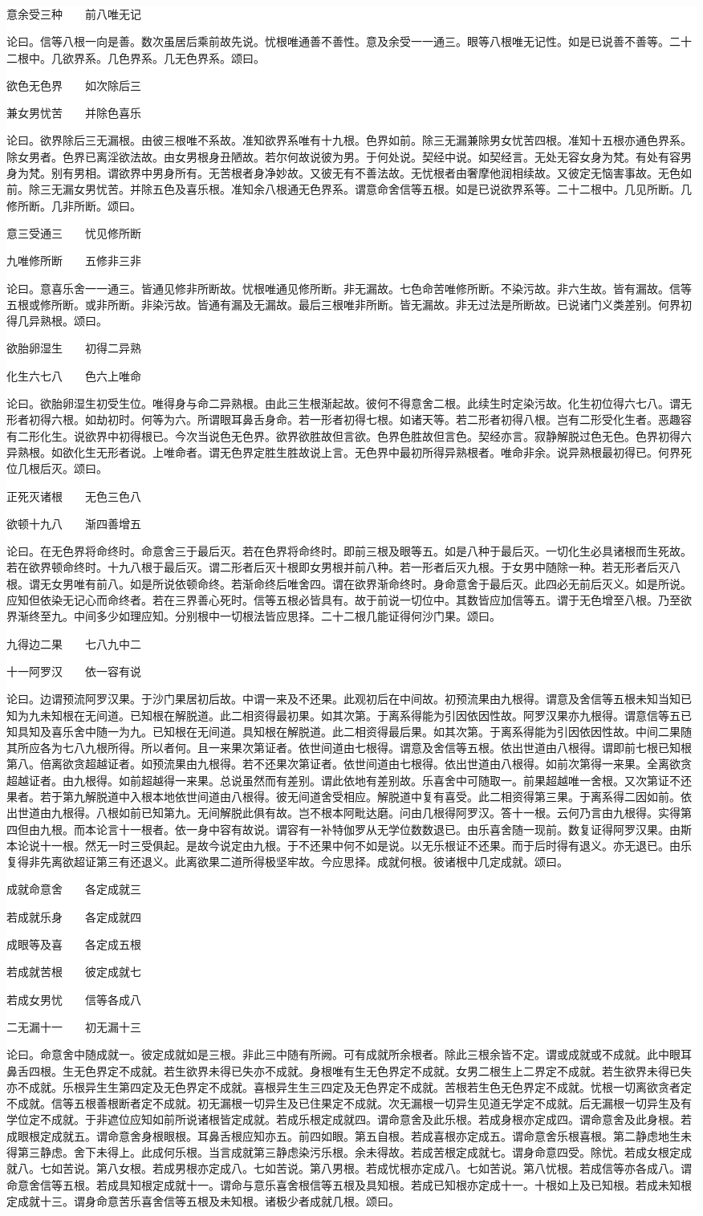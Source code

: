 意余受三种　　前八唯无记  

论曰。信等八根一向是善。数次虽居后乘前故先说。忧根唯通善不善性。意及余受一一通三。眼等八根唯无记性。如是已说善不善等。二十二根中。几欲界系。几色界系。几无色界系。颂曰。  

欲色无色界　　如次除后三  

兼女男忧苦　　并除色喜乐  

论曰。欲界除后三无漏根。由彼三根唯不系故。准知欲界系唯有十九根。色界如前。除三无漏兼除男女忧苦四根。准知十五根亦通色界系。除女男者。色界已离淫欲法故。由女男根身丑陋故。若尔何故说彼为男。于何处说。契经中说。如契经言。无处无容女身为梵。有处有容男身为梵。别有男相。谓欲界中男身所有。无苦根者身净妙故。又彼无有不善法故。无忧根者由奢摩他润相续故。又彼定无恼害事故。无色如前。除三无漏女男忧苦。并除五色及喜乐根。准知余八根通无色界系。谓意命舍信等五根。如是已说欲界系等。二十二根中。几见所断。几修所断。几非所断。颂曰。  

意三受通三　　忧见修所断  

九唯修所断　　五修非三非  

论曰。意喜乐舍一一通三。皆通见修非所断故。忧根唯通见修所断。非无漏故。七色命苦唯修所断。不染污故。非六生故。皆有漏故。信等五根或修所断。或非所断。非染污故。皆通有漏及无漏故。最后三根唯非所断。皆无漏故。非无过法是所断故。已说诸门义类差别。何界初得几异熟根。颂曰。  

欲胎卵湿生　　初得二异熟  

化生六七八　　色六上唯命  

论曰。欲胎卵湿生初受生位。唯得身与命二异熟根。由此三生根渐起故。彼何不得意舍二根。此续生时定染污故。化生初位得六七八。谓无形者初得六根。如劫初时。何等为六。所谓眼耳鼻舌身命。若一形者初得七根。如诸天等。若二形者初得八根。岂有二形受化生者。恶趣容有二形化生。说欲界中初得根已。今次当说色无色界。欲界欲胜故但言欲。色界色胜故但言色。契经亦言。寂静解脱过色无色。色界初得六异熟根。如欲化生无形者说。上唯命者。谓无色界定胜生胜故说上言。无色界中最初所得异熟根者。唯命非余。说异熟根最初得已。何界死位几根后灭。颂曰。  

正死灭诸根　　无色三色八  

欲顿十九八　　渐四善增五  

论曰。在无色界将命终时。命意舍三于最后灭。若在色界将命终时。即前三根及眼等五。如是八种于最后灭。一切化生必具诸根而生死故。若在欲界顿命终时。十九八根于最后灭。谓二形者后灭十根即女男根并前八种。若一形者后灭九根。于女男中随除一种。若无形者后灭八根。谓无女男唯有前八。如是所说依顿命终。若渐命终后唯舍四。谓在欲界渐命终时。身命意舍于最后灭。此四必无前后灭义。如是所说。应知但依染无记心而命终者。若在三界善心死时。信等五根必皆具有。故于前说一切位中。其数皆应加信等五。谓于无色增至八根。乃至欲界渐终至九。中间多少如理应知。分别根中一切根法皆应思择。二十二根几能证得何沙门果。颂曰。  

九得边二果　　七八九中二  

十一阿罗汉　　依一容有说  

论曰。边谓预流阿罗汉果。于沙门果居初后故。中谓一来及不还果。此观初后在中间故。初预流果由九根得。谓意及舍信等五根未知当知已知为九未知根在无间道。已知根在解脱道。此二相资得最初果。如其次第。于离系得能为引因依因性故。阿罗汉果亦九根得。谓意信等五已知具知及喜乐舍中随一为九。已知根在无间道。具知根在解脱道。此二相资得最后果。如其次第。于离系得能为引因依因性故。中间二果随其所应各为七八九根所得。所以者何。且一来果次第证者。依世间道由七根得。谓意及舍信等五根。依出世道由八根得。谓即前七根已知根第八。倍离欲贪超越证者。如预流果由九根得。若不还果次第证者。依世间道由七根得。依出世道由八根得。如前次第得一来果。全离欲贪超越证者。由九根得。如前超越得一来果。总说虽然而有差别。谓此依地有差别故。乐喜舍中可随取一。前果超越唯一舍根。又次第证不还果者。若于第九解脱道中入根本地依世间道由八根得。彼无间道舍受相应。解脱道中复有喜受。此二相资得第三果。于离系得二因如前。依出世道由九根得。八根如前已知第九。无间解脱此俱有故。岂不根本阿毗达磨。问由几根得阿罗汉。答十一根。云何乃言由九根得。实得第四但由九根。而本论言十一根者。依一身中容有故说。谓容有一补特伽罗从无学位数数退已。由乐喜舍随一现前。数复证得阿罗汉果。由斯本论说十一根。然无一时三受俱起。是故今说定由九根。于不还果中何不如是说。以无乐根证不还果。而于后时得有退义。亦无退已。由乐复得非先离欲超证第三有还退义。此离欲果二道所得极坚牢故。今应思择。成就何根。彼诸根中几定成就。颂曰。  

成就命意舍　　各定成就三  

若成就乐身　　各定成就四  

成眼等及喜　　各定成五根  

若成就苦根　　彼定成就七  

若成女男忧　　信等各成八  

二无漏十一　　初无漏十三  

论曰。命意舍中随成就一。彼定成就如是三根。非此三中随有所阙。可有成就所余根者。除此三根余皆不定。谓或成就或不成就。此中眼耳鼻舌四根。生无色界定不成就。若生欲界未得已失亦不成就。身根唯有生无色界定不成就。女男二根生上二界定不成就。若生欲界未得已失亦不成就。乐根异生生第四定及无色界定不成就。喜根异生生三四定及无色界定不成就。苦根若生色无色界定不成就。忧根一切离欲贪者定不成就。信等五根善根断者定不成就。初无漏根一切异生及已住果定不成就。次无漏根一切异生见道无学定不成就。后无漏根一切异生及有学位定不成就。于非遮位应知如前所说诸根皆定成就。若成乐根定成就四。谓命意舍及此乐根。若成身根亦定成四。谓命意舍及此身根。若成眼根定成就五。谓命意舍身根眼根。耳鼻舌根应知亦五。前四如眼。第五自根。若成喜根亦定成五。谓命意舍乐根喜根。第二静虑地生未得第三静虑。舍下未得上。此成何乐根。当言成就第三静虑染污乐根。余未得故。若成苦根定成就七。谓身命意四受。除忧。若成女根定成就八。七如苦说。第八女根。若成男根亦定成八。七如苦说。第八男根。若成忧根亦定成八。七如苦说。第八忧根。若成信等亦各成八。谓命意舍信等五根。若成具知根定成就十一。谓命与意乐喜舍根信等五根及具知根。若成已知根亦定成十一。十根如上及已知根。若成未知根定成就十三。谓身命意苦乐喜舍信等五根及未知根。诸极少者成就几根。颂曰。  
